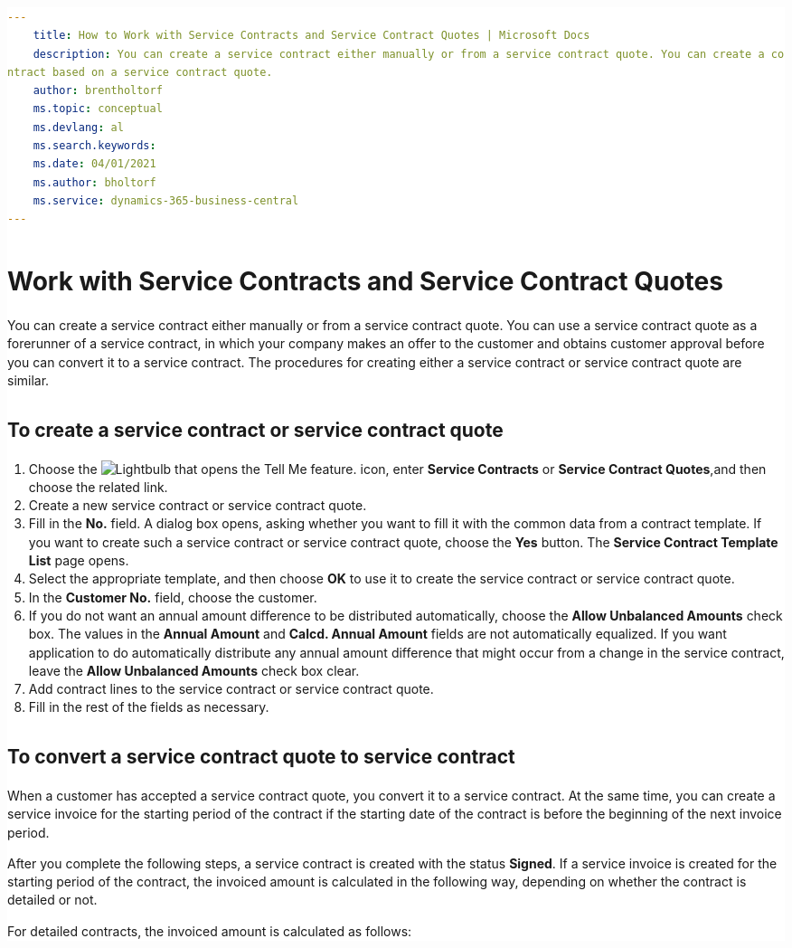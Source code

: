 ```yaml
---
    title: How to Work with Service Contracts and Service Contract Quotes | Microsoft Docs
    description: You can create a service contract either manually or from a service contract quote. You can create a contract based on a service contract quote.
    author: brentholtorf
    ms.topic: conceptual
    ms.devlang: al
    ms.search.keywords:
    ms.date: 04/01/2021
    ms.author: bholtorf
    ms.service: dynamics-365-business-central
---
```

# Work with Service Contracts and Service Contract Quotes
You can create a service contract either manually or from a service contract quote. You can use a service contract quote as a forerunner of a service contract, in which your company makes an offer to the customer and obtains customer approval before you can convert it to a service contract. The procedures for creating either a service contract or service contract quote are similar.  

## To create a service contract or service contract quote  
1. Choose the ![Lightbulb that opens the Tell Me feature.](media/ui-search/search_small.png "Tell me what you want to do") icon, enter **Service Contracts** or **Service Contract Quotes**,and then choose the related link.  
2. Create a new service contract or service contract quote.  
3. Fill in the **No.** field. A dialog box opens, asking whether you want to fill it with the common data from a contract template. If you want to create such a service contract or service contract quote, choose the **Yes** button. The **Service Contract Template List** page opens.  
4. Select the appropriate template, and then choose **OK** to use it to create the service contract or service contract quote.  
5. In the **Customer No.** field, choose the customer.  
6. If you do not want an annual amount difference to be distributed automatically, choose the **Allow Unbalanced Amounts** check box. The values in the **Annual Amount** and **Calcd. Annual Amount** fields are not automatically equalized. If you want application to do automatically distribute any annual amount difference that might occur from a change in the service contract, leave the **Allow Unbalanced Amounts** check box clear.  
7. Add contract lines to the service contract or service contract quote.  
8. Fill in the rest of the fields as necessary.  

## To convert a service contract quote to service contract  
When a customer has accepted a service contract quote, you convert it to a service contract. At the same time, you can create a service invoice for the starting period of the contract if the starting date of the contract is before the beginning of the next invoice period.

After you complete the following steps, a service contract is created with the status **Signed**. If a service invoice is created for the starting period of the contract, the invoiced amount is calculated in the following way, depending on whether the contract is detailed or not.  

For detailed contracts, the invoiced amount is calculated as follows:  
